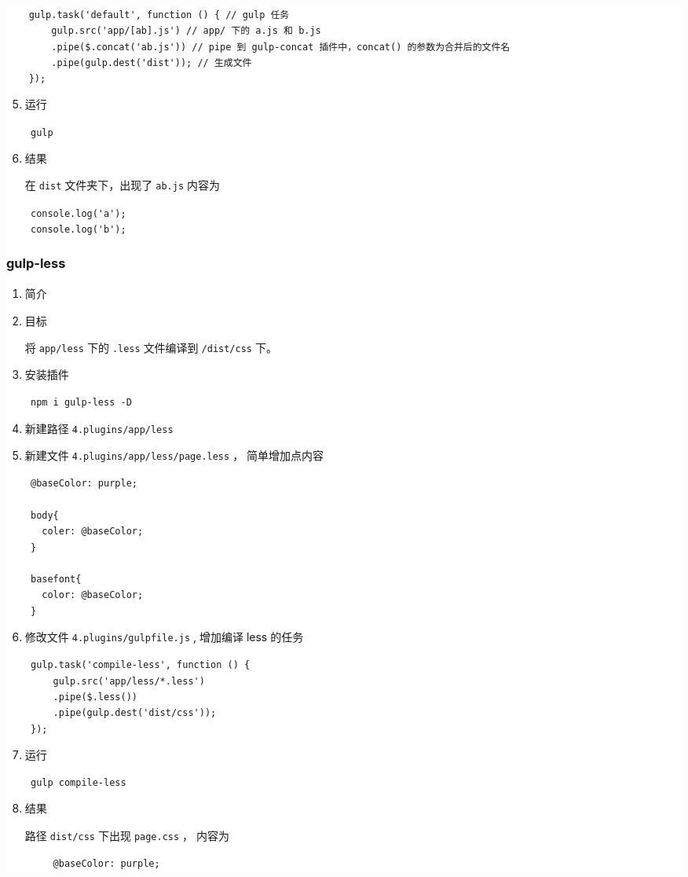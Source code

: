         gulp.task('default', function () { // gulp 任务
            gulp.src('app/[ab].js') // app/ 下的 a.js 和 b.js
            .pipe($.concat('ab.js')) // pipe 到 gulp-concat 插件中，concat() 的参数为合并后的文件名
            .pipe(gulp.dest('dist')); // 生成文件
        });
        
5. 运行

        gulp
        
6. 结果

    在 `dist` 文件夹下，出现了 `ab.js` 内容为
    
        console.log('a');
        console.log('b');

### gulp-less

1. 简介

    

2. 目标

    将 `app/less` 下的 `.less` 文件编译到 `/dist/css` 下。
    
3. 安装插件

        npm i gulp-less -D

4. 新建路径 `4.plugins/app/less`
5. 新建文件 `4.plugins/app/less/page.less` ， 简单增加点内容

        @baseColor: purple;
        
        body{
          coler: @baseColor;
        }
        
        basefont{
          color: @baseColor;
        }
        
6. 修改文件 `4.plugins/gulpfile.js` , 增加编译 less 的任务

        gulp.task('compile-less', function () {
            gulp.src('app/less/*.less')
            .pipe($.less())
            .pipe(gulp.dest('dist/css'));
        });
        
7. 运行

        gulp compile-less
        
8. 结果

    路径 `dist/css` 下出现 `page.css` ， 内容为
    
            @baseColor: purple;
            